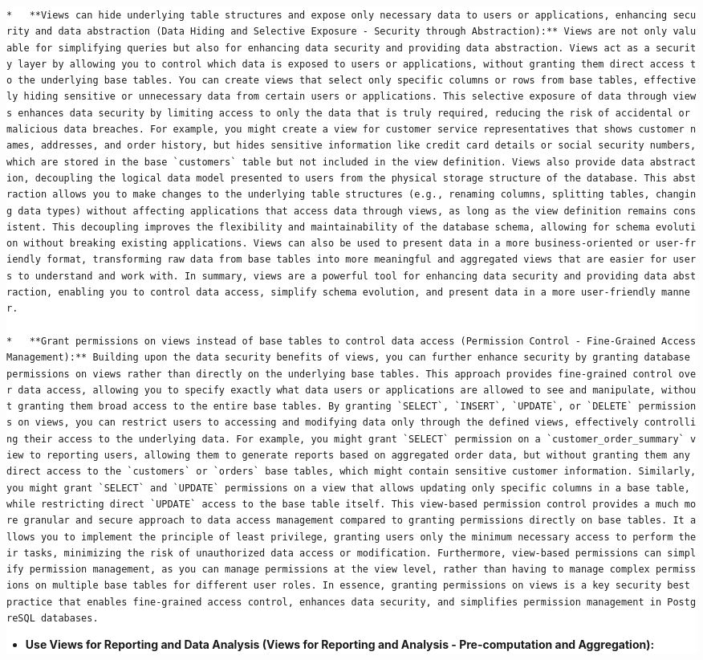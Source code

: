     *   **Views can hide underlying table structures and expose only necessary data to users or applications, enhancing security and data abstraction (Data Hiding and Selective Exposure - Security through Abstraction):** Views are not only valuable for simplifying queries but also for enhancing data security and providing data abstraction. Views act as a security layer by allowing you to control which data is exposed to users or applications, without granting them direct access to the underlying base tables. You can create views that select only specific columns or rows from base tables, effectively hiding sensitive or unnecessary data from certain users or applications. This selective exposure of data through views enhances data security by limiting access to only the data that is truly required, reducing the risk of accidental or malicious data breaches. For example, you might create a view for customer service representatives that shows customer names, addresses, and order history, but hides sensitive information like credit card details or social security numbers, which are stored in the base `customers` table but not included in the view definition. Views also provide data abstraction, decoupling the logical data model presented to users from the physical storage structure of the database. This abstraction allows you to make changes to the underlying table structures (e.g., renaming columns, splitting tables, changing data types) without affecting applications that access data through views, as long as the view definition remains consistent. This decoupling improves the flexibility and maintainability of the database schema, allowing for schema evolution without breaking existing applications. Views can also be used to present data in a more business-oriented or user-friendly format, transforming raw data from base tables into more meaningful and aggregated views that are easier for users to understand and work with. In summary, views are a powerful tool for enhancing data security and providing data abstraction, enabling you to control data access, simplify schema evolution, and present data in a more user-friendly manner.

    *   **Grant permissions on views instead of base tables to control data access (Permission Control - Fine-Grained Access Management):** Building upon the data security benefits of views, you can further enhance security by granting database permissions on views rather than directly on the underlying base tables. This approach provides fine-grained control over data access, allowing you to specify exactly what data users or applications are allowed to see and manipulate, without granting them broad access to the entire base tables. By granting `SELECT`, `INSERT`, `UPDATE`, or `DELETE` permissions on views, you can restrict users to accessing and modifying data only through the defined views, effectively controlling their access to the underlying data. For example, you might grant `SELECT` permission on a `customer_order_summary` view to reporting users, allowing them to generate reports based on aggregated order data, but without granting them any direct access to the `customers` or `orders` base tables, which might contain sensitive customer information. Similarly, you might grant `SELECT` and `UPDATE` permissions on a view that allows updating only specific columns in a base table, while restricting direct `UPDATE` access to the base table itself. This view-based permission control provides a much more granular and secure approach to data access management compared to granting permissions directly on base tables. It allows you to implement the principle of least privilege, granting users only the minimum necessary access to perform their tasks, minimizing the risk of unauthorized data access or modification. Furthermore, view-based permissions can simplify permission management, as you can manage permissions at the view level, rather than having to manage complex permissions on multiple base tables for different user roles. In essence, granting permissions on views is a key security best practice that enables fine-grained access control, enhances data security, and simplifies permission management in PostgreSQL databases.

*   **Use Views for Reporting and Data Analysis (Views for Reporting and Analysis - Pre-computation and Aggregation):**